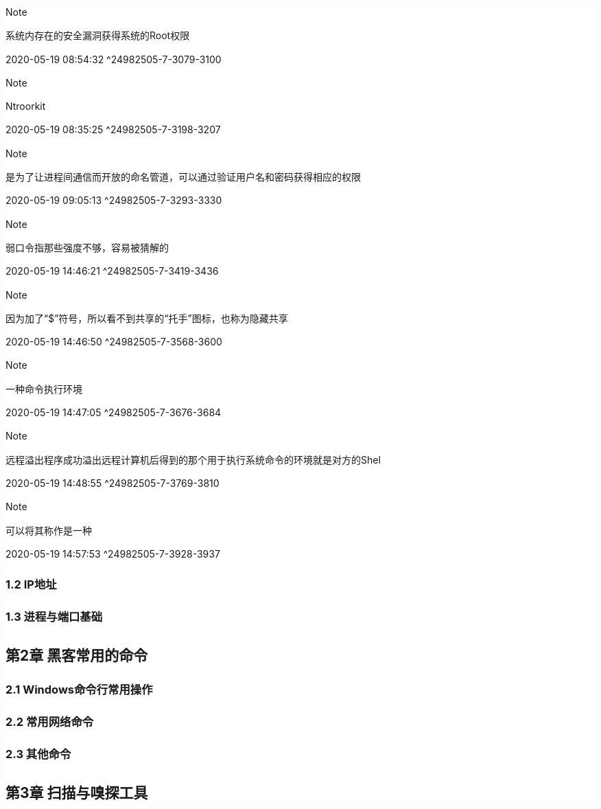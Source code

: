 > [!NOTE] 
> 系统内存在的安全漏洞获得系统的Root权限
> 
> 2020-05-19 08:54:32 ^24982505-7-3079-3100

> [!NOTE] 
> Ntroorkit
> 
> 2020-05-19 08:35:25 ^24982505-7-3198-3207

> [!NOTE] 
> 是为了让进程间通信而开放的命名管道，可以通过验证用户名和密码获得相应的权限
> 
> 2020-05-19 09:05:13 ^24982505-7-3293-3330

> [!NOTE] 
> 弱口令指那些强度不够，容易被猜解的
> 
> 2020-05-19 14:46:21 ^24982505-7-3419-3436

> [!NOTE] 
> 因为加了“$”符号，所以看不到共享的“托手”图标，也称为隐藏共享
> 
> 2020-05-19 14:46:50 ^24982505-7-3568-3600

> [!NOTE] 
> 一种命令执行环境
> 
> 2020-05-19 14:47:05 ^24982505-7-3676-3684

> [!NOTE] 
> 远程溢出程序成功溢出远程计算机后得到的那个用于执行系统命令的环境就是对方的Shel
> 
> 2020-05-19 14:48:55 ^24982505-7-3769-3810

> [!NOTE] 
> 可以将其称作是一种
> 
> 2020-05-19 14:57:53 ^24982505-7-3928-3937

### 1.2 IP地址

### 1.3 进程与端口基础

## 第2章 黑客常用的命令

### 2.1 Windows命令行常用操作

### 2.2 常用网络命令

### 2.3 其他命令

## 第3章 扫描与嗅探工具
